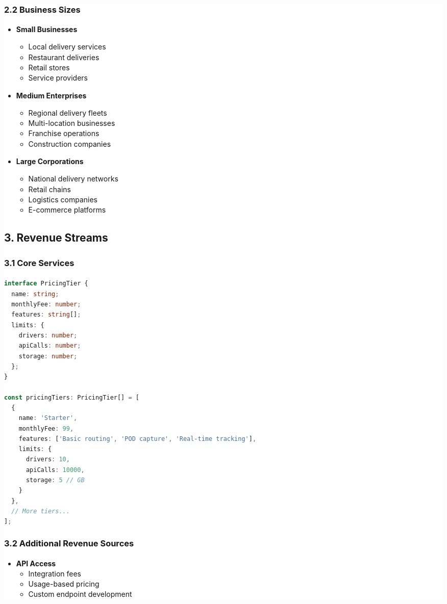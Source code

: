 ### 2.2 Business Sizes
- **Small Businesses**
  - Local delivery services
  - Restaurant deliveries
  - Retail stores
  - Service providers

- **Medium Enterprises**
  - Regional delivery fleets
  - Multi-location businesses
  - Franchise operations
  - Construction companies

- **Large Corporations**
  - National delivery networks
  - Retail chains
  - Logistics companies
  - E-commerce platforms

## 3. Revenue Streams

### 3.1 Core Services
```typescript
interface PricingTier {
  name: string;
  monthlyFee: number;
  features: string[];
  limits: {
    drivers: number;
    apiCalls: number;
    storage: number;
  };
}

const pricingTiers: PricingTier[] = [
  {
    name: 'Starter',
    monthlyFee: 99,
    features: ['Basic routing', 'POD capture', 'Real-time tracking'],
    limits: {
      drivers: 10,
      apiCalls: 10000,
      storage: 5 // GB
    }
  },
  // More tiers...
];
```

### 3.2 Additional Revenue Sources
- **API Access**
  - Integration fees
  - Usage-based pricing
  - Custom endpoint development
